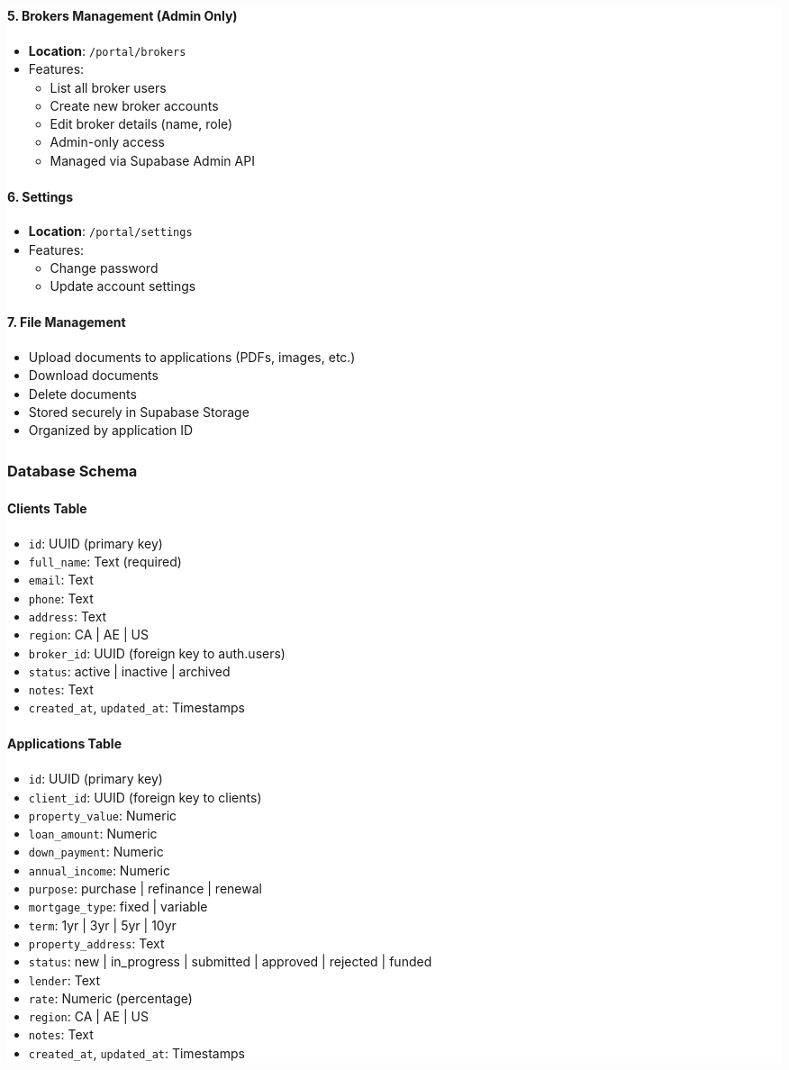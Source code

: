 #### 5. Brokers Management (Admin Only)
- **Location**: `/portal/brokers`
- Features:
  - List all broker users
  - Create new broker accounts
  - Edit broker details (name, role)
  - Admin-only access
  - Managed via Supabase Admin API

#### 6. Settings
- **Location**: `/portal/settings`
- Features:
  - Change password
  - Update account settings

#### 7. File Management
- Upload documents to applications (PDFs, images, etc.)
- Download documents
- Delete documents
- Stored securely in Supabase Storage
- Organized by application ID

### Database Schema

#### Clients Table
- `id`: UUID (primary key)
- `full_name`: Text (required)
- `email`: Text
- `phone`: Text
- `address`: Text
- `region`: CA | AE | US
- `broker_id`: UUID (foreign key to auth.users)
- `status`: active | inactive | archived
- `notes`: Text
- `created_at`, `updated_at`: Timestamps

#### Applications Table
- `id`: UUID (primary key)
- `client_id`: UUID (foreign key to clients)
- `property_value`: Numeric
- `loan_amount`: Numeric
- `down_payment`: Numeric
- `annual_income`: Numeric
- `purpose`: purchase | refinance | renewal
- `mortgage_type`: fixed | variable
- `term`: 1yr | 3yr | 5yr | 10yr
- `property_address`: Text
- `status`: new | in_progress | submitted | approved | rejected | funded
- `lender`: Text
- `rate`: Numeric (percentage)
- `region`: CA | AE | US
- `notes`: Text
- `created_at`, `updated_at`: Timestamps
